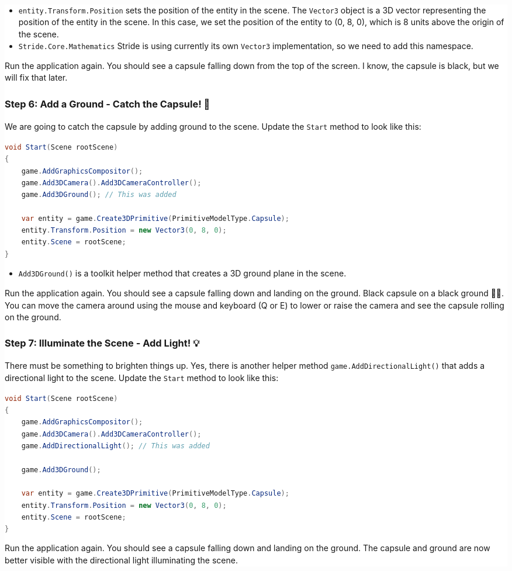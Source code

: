 - `entity.Transform.Position` sets the position of the entity in the scene. The `Vector3` object is a 3D vector representing the position of the entity in the scene. In this case, we set the position of the entity to (0, 8, 0), which is 8 units above the origin of the scene.
- `Stride.Core.Mathematics` Stride is using currently its own `Vector3` implementation, so we need to add this namespace.

Run the application again. You should see a capsule falling down from the top of the screen. I know, the capsule is black, but we will fix that later.

### Step 6: Add a Ground - Catch the Capsule! 🛑

We are going to catch the capsule by adding ground to the scene. Update the `Start` method to look like this:

```csharp
void Start(Scene rootScene)
{
    game.AddGraphicsCompositor();
    game.Add3DCamera().Add3DCameraController();
    game.Add3DGround(); // This was added

    var entity = game.Create3DPrimitive(PrimitiveModelType.Capsule);
    entity.Transform.Position = new Vector3(0, 8, 0);
    entity.Scene = rootScene;
}
```

- `Add3DGround()` is a toolkit helper method that creates a 3D ground plane in the scene.

Run the application again. You should see a capsule falling down and landing on the ground. Black capsule on a black ground 🤦‍♂️. You can move the camera around using the mouse and keyboard (Q or E) to lower or raise the camera and see the capsule rolling on the ground.

### Step 7: Illuminate the Scene - Add Light! 💡

There must be something to brighten things up. Yes, there is another helper method `game.AddDirectionalLight()` that adds a directional light to the scene. Update the `Start` method to look like this:

```csharp
void Start(Scene rootScene)
{
    game.AddGraphicsCompositor();
    game.Add3DCamera().Add3DCameraController();
    game.AddDirectionalLight(); // This was added

    game.Add3DGround();

    var entity = game.Create3DPrimitive(PrimitiveModelType.Capsule);
    entity.Transform.Position = new Vector3(0, 8, 0);
    entity.Scene = rootScene;
}
```

Run the application again. You should see a capsule falling down and landing on the ground. The capsule and ground are now better visible with the directional light illuminating the scene.
